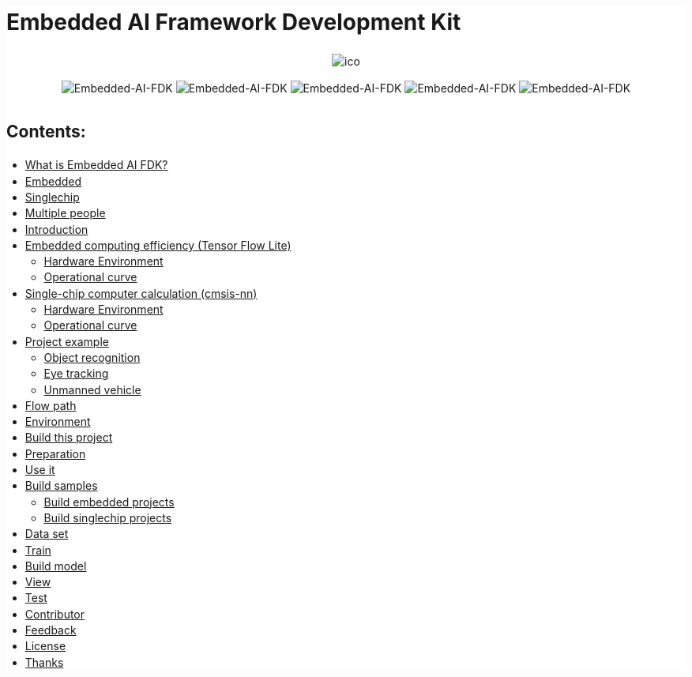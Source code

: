 # Embedded AI Framework Development Kit
<div align="center">
    
![ico](https://user-images.githubusercontent.com/38308279/216873658-bf8235fa-cb24-4b0b-8ed2-35ed573fd148.png)
    
![Embedded-AI-FDK](https://img.shields.io/github/languages/top/beiszhihao/Eaifdk)
![Embedded-AI-FDK](https://img.shields.io/github/languages/code-size/beiszhihao/Eaifdk)
![Embedded-AI-FDK](https://img.shields.io/github/stars/beiszhihao/Eaifdk?style=social)
![Embedded-AI-FDK](https://img.shields.io/github/forks/beiszhihao/Eaifdk?style=social)
![Embedded-AI-FDK](https://img.shields.io/github/watchers/beiszhihao/Eaifdk?style=social)
    
</div>

## Contents:
- [What is Embedded AI FDK?](#what-is-embedded-ai-fdk)
- [Embedded](#embedded)
- [Singlechip](#singlechip)
- [Multiple people](#multiple-people)
- [Introduction](#introduction)
- [Embedded computing efficiency (Tensor Flow Lite)](#embedded-computing-efficiency-tensor-flow-lite)
  - [Hardware Environment](#hardware-environment)
  - [Operational curve](#operational-curve)
- [Single-chip computer calculation (cmsis-nn)](#single-chip-computer-calculation-cmsis-nn)
  - [Hardware Environment](#hardware-environment)
  - [Operational curve](#operational-curve)
- [Project example](#project-example)
  - [Object recognition](#object-recognition)
  - [Eye tracking](#eye-tracking)
  - [Unmanned vehicle](#unmanned-vehicle)
- [Flow path](#flow-path)
- [Environment](#environment)
- [Build this project](#build-this-project)
- [Preparation](#preparation)
- [Use it](#use-it)
- [Build samples](#build-samples)
  - [Build embedded projects](#build-embedded-projects)
  - [Build singlechip projects](#build-singlechip-projects)
- [Data set](#data-set)
- [Train](#train)
- [Build model](#build-model)
- [View](#view)
- [Test](#test)
- [Contributor](#contributor)
- [Feedback](#feedback)
- [License](#license)
- [Thanks](#thanks)
